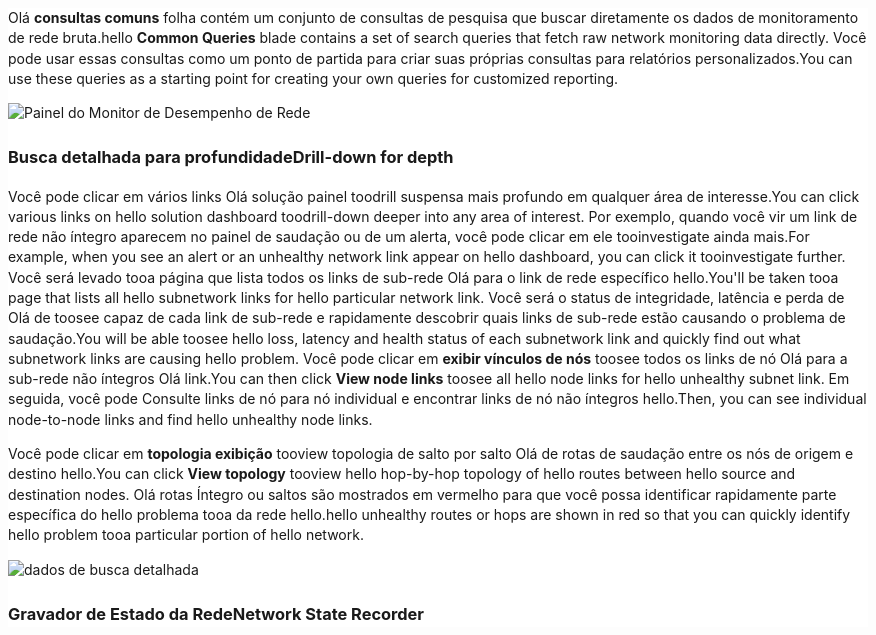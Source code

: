<span data-ttu-id="a91d6-329">Olá **consultas comuns** folha contém um conjunto de consultas de pesquisa que buscar diretamente os dados de monitoramento de rede bruta.</span><span class="sxs-lookup"><span data-stu-id="a91d6-329">hello **Common Queries** blade contains a set of search queries that fetch raw network monitoring data directly.</span></span> <span data-ttu-id="a91d6-330">Você pode usar essas consultas como um ponto de partida para criar suas próprias consultas para relatórios personalizados.</span><span class="sxs-lookup"><span data-stu-id="a91d6-330">You can use these queries as a starting point for creating your own queries for customized reporting.</span></span>

![Painel do Monitor de Desempenho de Rede](./media/log-analytics-network-performance-monitor/npm-dash01.png)

### <a name="drill-down-for-depth"></a><span data-ttu-id="a91d6-332">Busca detalhada para profundidade</span><span class="sxs-lookup"><span data-stu-id="a91d6-332">Drill-down for depth</span></span>
<span data-ttu-id="a91d6-333">Você pode clicar em vários links Olá solução painel toodrill suspensa mais profundo em qualquer área de interesse.</span><span class="sxs-lookup"><span data-stu-id="a91d6-333">You can click various links on hello solution dashboard toodrill-down deeper into any area of interest.</span></span> <span data-ttu-id="a91d6-334">Por exemplo, quando você vir um link de rede não íntegro aparecem no painel de saudação ou de um alerta, você pode clicar em ele tooinvestigate ainda mais.</span><span class="sxs-lookup"><span data-stu-id="a91d6-334">For example, when you see an alert or an unhealthy network link appear on hello dashboard, you can click it tooinvestigate further.</span></span> <span data-ttu-id="a91d6-335">Você será levado tooa página que lista todos os links de sub-rede Olá para o link de rede específico hello.</span><span class="sxs-lookup"><span data-stu-id="a91d6-335">You'll be taken tooa page that lists all hello subnetwork links for hello particular network link.</span></span> <span data-ttu-id="a91d6-336">Você será o status de integridade, latência e perda de Olá de toosee capaz de cada link de sub-rede e rapidamente descobrir quais links de sub-rede estão causando o problema de saudação.</span><span class="sxs-lookup"><span data-stu-id="a91d6-336">You will be able toosee hello loss, latency and health status of each subnetwork link and quickly find out what subnetwork links are causing hello problem.</span></span> <span data-ttu-id="a91d6-337">Você pode clicar em **exibir vínculos de nós** toosee todos os links de nó Olá para a sub-rede não íntegros Olá link.</span><span class="sxs-lookup"><span data-stu-id="a91d6-337">You can then click **View node links** toosee all hello node links for hello unhealthy subnet link.</span></span> <span data-ttu-id="a91d6-338">Em seguida, você pode Consulte links de nó para nó individual e encontrar links de nó não íntegros hello.</span><span class="sxs-lookup"><span data-stu-id="a91d6-338">Then, you can see individual node-to-node links and find hello unhealthy node links.</span></span>

<span data-ttu-id="a91d6-339">Você pode clicar em **topologia exibição** tooview topologia de salto por salto Olá de rotas de saudação entre os nós de origem e destino hello.</span><span class="sxs-lookup"><span data-stu-id="a91d6-339">You can click **View topology** tooview hello hop-by-hop topology of hello routes between hello source and destination nodes.</span></span> <span data-ttu-id="a91d6-340">Olá rotas Íntegro ou saltos são mostrados em vermelho para que você possa identificar rapidamente parte específica do hello problema tooa da rede hello.</span><span class="sxs-lookup"><span data-stu-id="a91d6-340">hello unhealthy routes or hops are shown in red so that you can quickly identify hello problem tooa particular portion of hello network.</span></span>

![dados de busca detalhada](./media/log-analytics-network-performance-monitor/npm-drill.png)

### <a name="network-state-recorder"></a><span data-ttu-id="a91d6-342">Gravador de Estado da Rede</span><span class="sxs-lookup"><span data-stu-id="a91d6-342">Network State Recorder</span></span>
